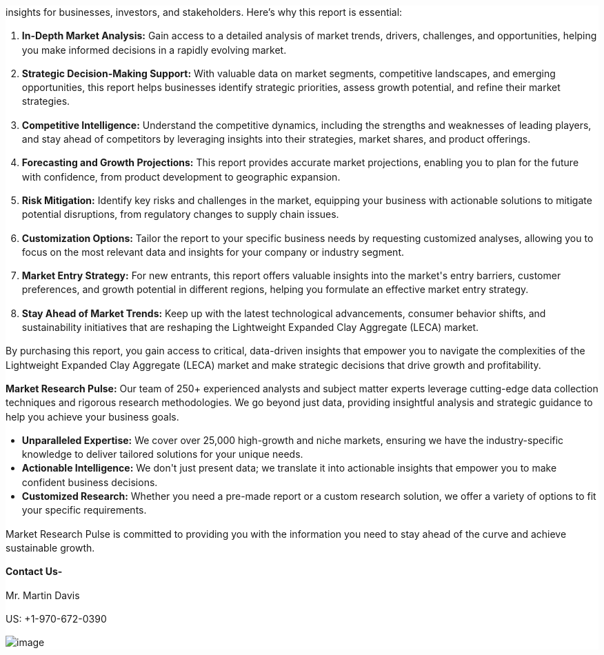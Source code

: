 insights for businesses, investors, and stakeholders. Here&rsquo;s why this report is essential:</p><ol><li><p><strong>In-Depth Market Analysis:</strong> Gain access to a detailed analysis of market trends, drivers, challenges, and opportunities, helping you make informed decisions in a rapidly evolving market.</p></li><li><p><strong>Strategic Decision-Making Support:</strong> With valuable data on market segments, competitive landscapes, and emerging opportunities, this report helps businesses identify strategic priorities, assess growth potential, and refine their market strategies.</p></li><li><p><strong>Competitive Intelligence:</strong> Understand the competitive dynamics, including the strengths and weaknesses of leading players, and stay ahead of competitors by leveraging insights into their strategies, market shares, and product offerings.</p></li><li><p><strong>Forecasting and Growth Projections:</strong> This report provides accurate market projections, enabling you to plan for the future with confidence, from product development to geographic expansion.</p></li><li><p><strong>Risk Mitigation:</strong> Identify key risks and challenges in the market, equipping your business with actionable solutions to mitigate potential disruptions, from regulatory changes to supply chain issues.</p></li><li><p><strong>Customization Options:</strong> Tailor the report to your specific business needs by requesting customized analyses, allowing you to focus on the most relevant data and insights for your company or industry segment.</p></li><li><p><strong>Market Entry Strategy:</strong> For new entrants, this report offers valuable insights into the market's entry barriers, customer preferences, and growth potential in different regions, helping you formulate an effective market entry strategy.</p></li><li><p><strong>Stay Ahead of Market Trends:</strong> Keep up with the latest technological advancements, consumer behavior shifts, and sustainability initiatives that are reshaping the Lightweight Expanded Clay Aggregate (LECA) market.</p></li></ol><p>By purchasing this report, you gain access to critical, data-driven insights that empower you to navigate the complexities of the Lightweight Expanded Clay Aggregate (LECA) market and make strategic decisions that drive growth and profitability.</p><p><strong>Market Research Pulse:</strong>&nbsp;Our team of 250+ experienced analysts and subject matter experts leverage cutting-edge data collection techniques and rigorous research methodologies. We go beyond just data, providing insightful analysis and strategic guidance to help you achieve your business goals.</p><ul><li><strong>Unparalleled Expertise:</strong>&nbsp;We cover over 25,000 high-growth and niche markets, ensuring we have the industry-specific knowledge to deliver tailored solutions for your unique needs.</li><li><strong>Actionable Intelligence:</strong>&nbsp;We don't just present data; we translate it into actionable insights that empower you to make confident business decisions.</li><li><strong>Customized Research:</strong>&nbsp;Whether you need a pre-made report or a custom research solution, we offer a variety of options to fit your specific requirements.</li></ul><p>Market Research Pulse is committed to providing you with the information you need to stay ahead of the curve and achieve sustainable growth.</p><p><strong>Contact Us-</strong></p><p>Mr. Martin Davis</p><p>US: +1-970-672-0390</p>
![image](https://github.com/user-attachments/assets/16d710db-05e5-4311-9ec4-2bdd5e5e2b95)
